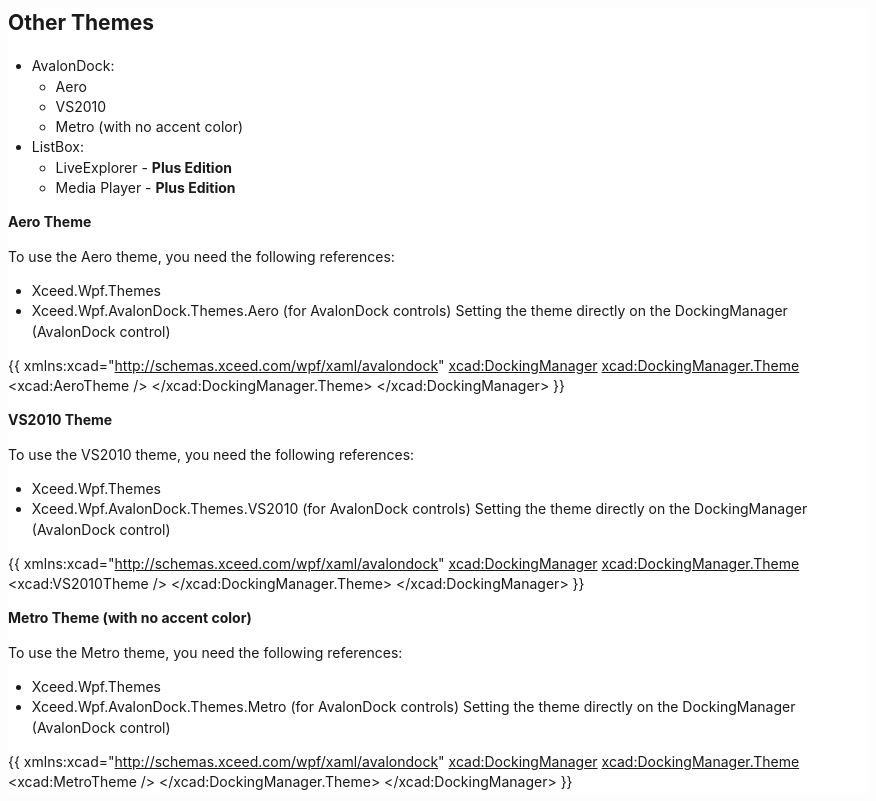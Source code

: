 ## Other Themes
* AvalonDock:
	* Aero
	* VS2010
	* Metro (with no accent color)
* ListBox:
	* LiveExplorer - **Plus Edition**
	* Media Player - **Plus Edition**

**Aero Theme**

To use the Aero theme, you need the following references:
* Xceed.Wpf.Themes
* Xceed.Wpf.AvalonDock.Themes.Aero (for AvalonDock controls)
Setting the theme directly on the DockingManager (AvalonDock control)

{{
xmlns:xcad="http://schemas.xceed.com/wpf/xaml/avalondock"
 <Grid>
      <xcad:DockingManager>
         <xcad:DockingManager.Theme>
            <xcad:AeroTheme />
         </xcad:DockingManager.Theme>
      </xcad:DockingManager>
 </Grid>
}}

**VS2010 Theme**

To use the VS2010 theme, you need the following references:
* Xceed.Wpf.Themes
* Xceed.Wpf.AvalonDock.Themes.VS2010 (for AvalonDock controls)
Setting the theme directly on the DockingManager (AvalonDock control)

{{
xmlns:xcad="http://schemas.xceed.com/wpf/xaml/avalondock"
 <Grid>
      <xcad:DockingManager>
         <xcad:DockingManager.Theme>
            <xcad:VS2010Theme />
         </xcad:DockingManager.Theme>
      </xcad:DockingManager>
 </Grid>
}}

**Metro Theme (with no accent color)**

To use the Metro theme, you need the following references:
* Xceed.Wpf.Themes
* Xceed.Wpf.AvalonDock.Themes.Metro (for AvalonDock controls)
Setting the theme directly on the DockingManager (AvalonDock control)

{{
xmlns:xcad="http://schemas.xceed.com/wpf/xaml/avalondock"
 <Grid>
      <xcad:DockingManager>
         <xcad:DockingManager.Theme>
            <xcad:MetroTheme />
         </xcad:DockingManager.Theme>
      </xcad:DockingManager>
 </Grid>
}}
